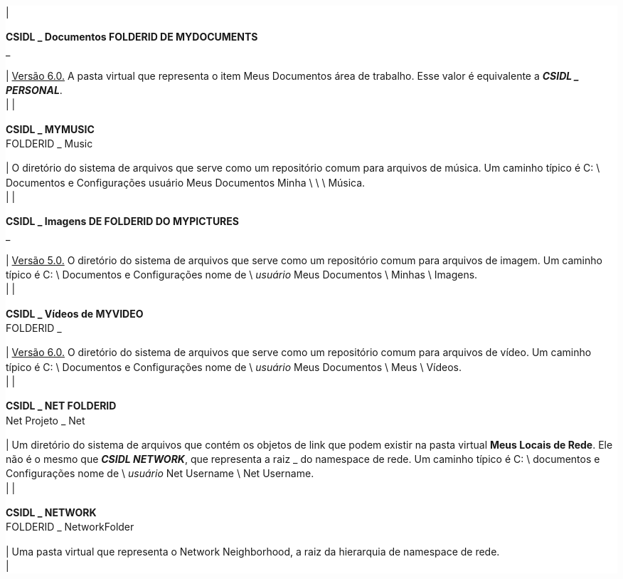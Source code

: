 | <span id="CSIDL_MYDOCUMENTS"></span><span id="csidl_mydocuments"></span><dl> <dt>**CSIDL \_ Documentos FOLDERID DE MYDOCUMENTS**</dt> <dt> \_</dt> </dl>                                                   | [Versão 6.0.](versions.md) A pasta virtual que representa o item Meus Documentos área de trabalho. Esse valor é equivalente a ***CSIDL \_ PERSONAL***.<br/>                                                                                                                                                                                                                                                                                                                                                                                                                                                                                                                                                                  |
| <span id="CSIDL_MYMUSIC"></span><span id="csidl_mymusic"></span><dl> <dt>**CSIDL \_ MYMUSIC**</dt> <dt>FOLDERID \_ Music</dt> </dl>                                                                   | O diretório do sistema de arquivos que serve como um repositório comum para arquivos de música. Um caminho típico é C: \\ Documentos e Configurações usuário Meus Documentos Minha \\ \\ \\ Música.<br/>                                                                                                                                                                                                                                                                                                                                                                                                                                                                                                                                                            |
| <span id="CSIDL_MYPICTURES"></span><span id="csidl_mypictures"></span><dl> <dt>**CSIDL \_ Imagens DE FOLDERID DO MYPICTURES**</dt> <dt> \_</dt> </dl>                                                       | [Versão 5.0.](versions.md) O diretório do sistema de arquivos que serve como um repositório comum para arquivos de imagem. Um caminho típico é C: \\ Documentos e Configurações nome de \\ *usuário* Meus Documentos \\ Minhas \\ Imagens.<br/>                                                                                                                                                                                                                                                                                                                                                                                                                                                                                                                      |
| <span id="CSIDL_MYVIDEO"></span><span id="csidl_myvideo"></span><dl> <dt>**CSIDL \_ Vídeos de MYVIDEO**</dt> <dt>FOLDERID \_</dt> </dl>                                                                  | [Versão 6.0.](versions.md) O diretório do sistema de arquivos que serve como um repositório comum para arquivos de vídeo. Um caminho típico é C: \\ Documentos e Configurações nome de \\ *usuário* Meus Documentos \\ Meus \\ Vídeos.<br/>                                                                                                                                                                                                                                                                                                                                                                                                                                                                                                                        |
| <span id="CSIDL_NETHOOD"></span><span id="csidl_nethood"></span><dl> <dt>**CSIDL \_ NET FOLDERID**</dt> <dt>Net Projeto \_ Net</dt> </dl>                                                                 | Um diretório do sistema de arquivos que contém os objetos de link que podem existir na pasta virtual **Meus Locais de Rede**. Ele não é o mesmo que ***CSIDL NETWORK***, que representa a raiz \_ do namespace de rede. Um caminho típico é C: \\ documentos e Configurações nome de \\ *usuário* Net Username \\ Net Username.<br/>                                                                                                                                                                                                                                                                                                                                                                                                                                     |
| <span id="CSIDL_NETWORK"></span><span id="csidl_network"></span><dl> <dt>**CSIDL \_ NETWORK**</dt> <dt>FOLDERID \_ NetworkFolder</dt> </dl>                                                           | Uma pasta virtual que representa o Network Neighborhood, a raiz da hierarquia de namespace de rede.<br/>                                                                                                                                                                                                                                                                                                                                                                                                                                                                                                                                                                                                                  |